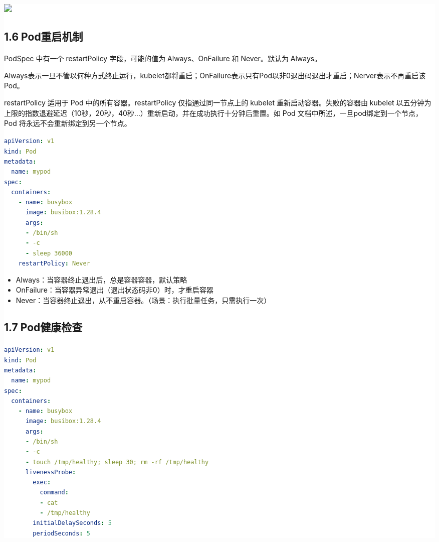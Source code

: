 

![](..\..\img\resources.png)

## 1.6 Pod重启机制

PodSpec 中有一个 restartPolicy 字段，可能的值为 Always、OnFailure 和 Never。默认为 Always。

Always表示一旦不管以何种方式终止运行，kubelet都将重启；OnFailure表示只有Pod以非0退出码退出才重启；Nerver表示不再重启该Pod。

restartPolicy 适用于 Pod 中的所有容器。restartPolicy 仅指通过同一节点上的 kubelet 重新启动容器。失败的容器由 kubelet 以五分钟为上限的指数退避延迟（10秒，20秒，40秒…）重新启动，并在成功执行十分钟后重置。如 Pod 文档中所述，一旦pod绑定到一个节点，Pod 将永远不会重新绑定到另一个节点。

```yaml
apiVersion: v1
kind: Pod
metadata:
  name: mypod
spec:
  containers:
    - name: busybox
      image: busibox:1.28.4
      args:
      - /bin/sh
      - -c
      - sleep 36000
    restartPolicy: Never
```

- Always：当容器终止退出后，总是容器容器，默认策略
- OnFailure：当容器异常退出（退出状态码非0）时，才重启容器
- Never：当容器终止退出，从不重启容器。（场景：执行批量任务，只需执行一次）

## 1.7 Pod健康检查

```yaml
apiVersion: v1
kind: Pod
metadata:
  name: mypod
spec:
  containers:
    - name: busybox
      image: busibox:1.28.4
      args:
      - /bin/sh
      - -c
      - touch /tmp/healthy; sleep 30; rm -rf /tmp/healthy
      livenessProbe:
        exec:
          command:
          - cat
          - /tmp/healthy
        initialDelaySeconds: 5
        periodSeconds: 5
```
